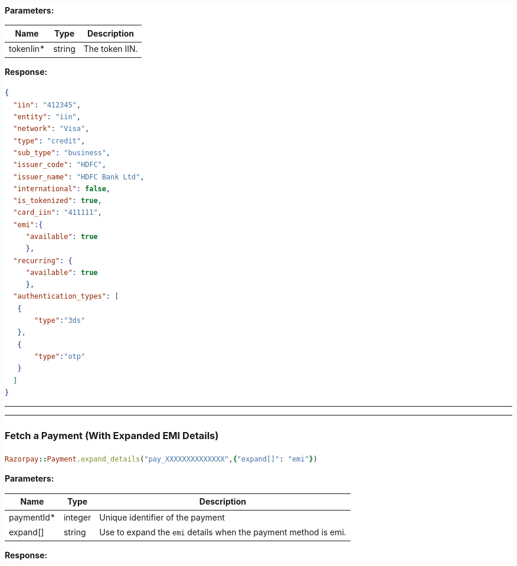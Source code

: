 **Parameters:**

| Name       | Type   | Description                       |
|------------|--------|-----------------------------------|
| tokenIin* | string | The token IIN. |

**Response:**
```json
{
  "iin": "412345",
  "entity": "iin",
  "network": "Visa",
  "type": "credit",
  "sub_type": "business",
  "issuer_code": "HDFC",
  "issuer_name": "HDFC Bank Ltd",
  "international": false,
  "is_tokenized": true,
  "card_iin": "411111",
  "emi":{
     "available": true
     },
  "recurring": {
     "available": true
     },
  "authentication_types": [
   {
       "type":"3ds"
   },
   {
       "type":"otp"
   }
  ]
}
```
-------------------------------------------------------------------------------------------------------
-------------------------------------------------------------------------------------------------------

### Fetch a Payment (With Expanded EMI Details)

```rb
Razorpay::Payment.expand_details("pay_XXXXXXXXXXXXXX",{"expand[]": "emi"})
```

**Parameters:**

| Name        | Type    | Description                                                      |
|-------------|---------|------------------------------------------------------------------|
| paymentId*  | integer | Unique identifier of the payment                                 |
| expand[]    | string  | Use to expand the `emi` details when the payment method is emi.  |

**Response:** <br>
